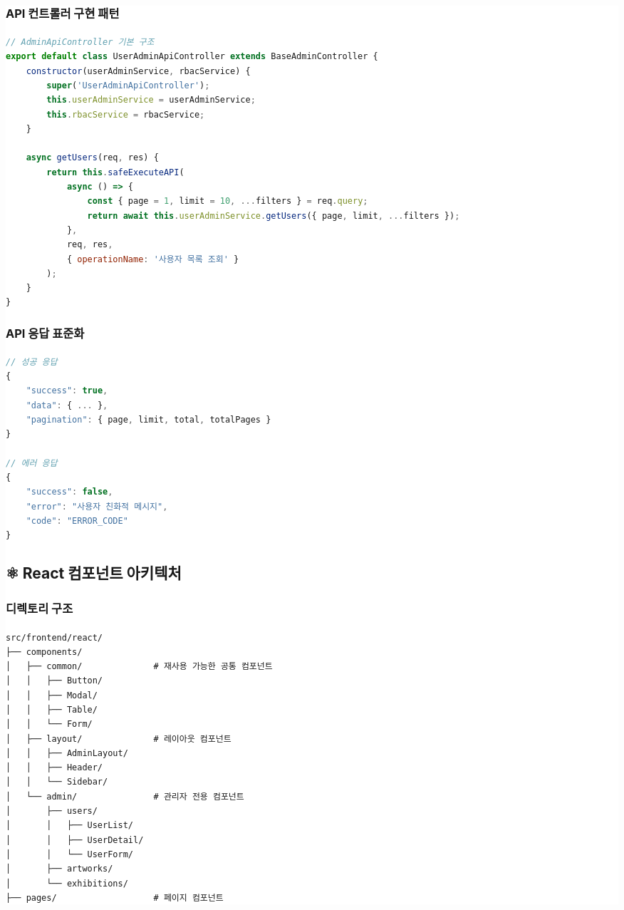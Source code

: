 ### **API 컨트롤러 구현 패턴**
```javascript
// AdminApiController 기본 구조
export default class UserAdminApiController extends BaseAdminController {
    constructor(userAdminService, rbacService) {
        super('UserAdminApiController');
        this.userAdminService = userAdminService;
        this.rbacService = rbacService;
    }

    async getUsers(req, res) {
        return this.safeExecuteAPI(
            async () => {
                const { page = 1, limit = 10, ...filters } = req.query;
                return await this.userAdminService.getUsers({ page, limit, ...filters });
            },
            req, res,
            { operationName: '사용자 목록 조회' }
        );
    }
}
```

### **API 응답 표준화**
```javascript
// 성공 응답
{
    "success": true,
    "data": { ... },
    "pagination": { page, limit, total, totalPages }
}

// 에러 응답
{
    "success": false,
    "error": "사용자 친화적 메시지",
    "code": "ERROR_CODE"
}
```

## **⚛️ React 컴포넌트 아키텍처**

### **디렉토리 구조**
```
src/frontend/react/
├── components/
│   ├── common/              # 재사용 가능한 공통 컴포넌트
│   │   ├── Button/
│   │   ├── Modal/
│   │   ├── Table/
│   │   └── Form/
│   ├── layout/              # 레이아웃 컴포넌트
│   │   ├── AdminLayout/
│   │   ├── Header/
│   │   └── Sidebar/
│   └── admin/               # 관리자 전용 컴포넌트
│       ├── users/
│       │   ├── UserList/
│       │   ├── UserDetail/
│       │   └── UserForm/
│       ├── artworks/
│       └── exhibitions/
├── pages/                   # 페이지 컴포넌트
```